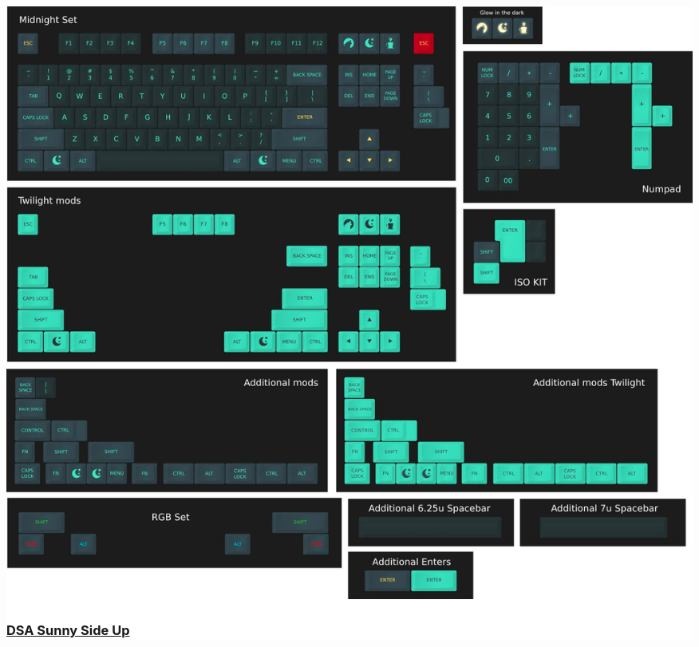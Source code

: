 ![](media/16162381093869.jpg)

### [DSA Sunny Side Up](https://geekhack.org/index.php?topic=111629.0)
